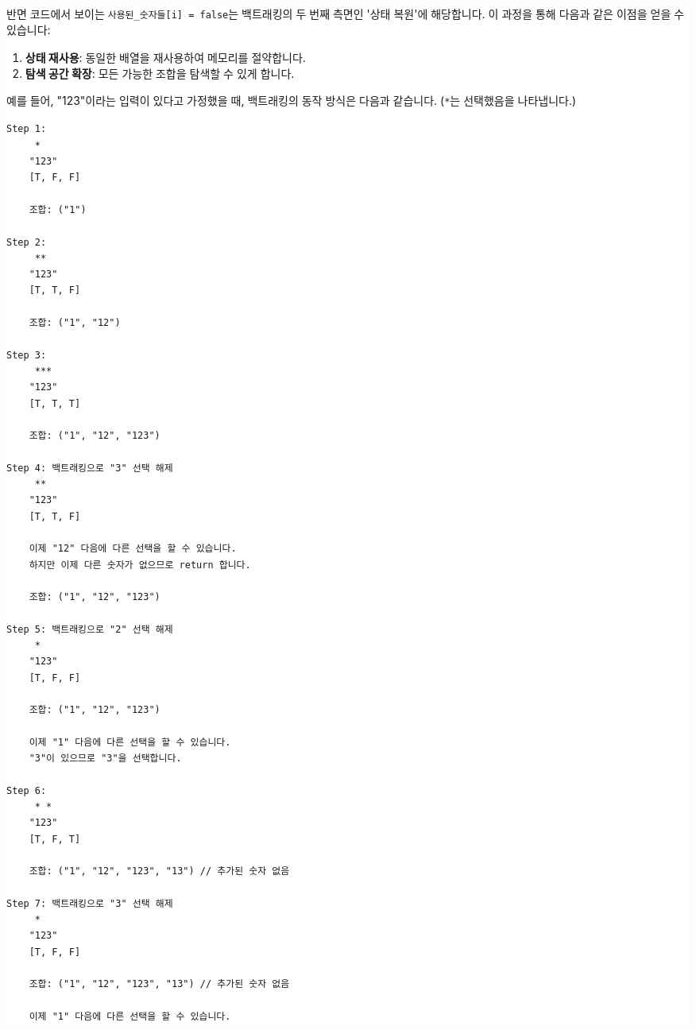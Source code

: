 반면 코드에서 보이는 `사용된_숫자들[i] = false`는 백트래킹의 두 번째 측면인 '상태 복원'에 해당합니다. 이 과정을 통해 다음과 같은 이점을 얻을 수 있습니다:

1. **상태 재사용**: 동일한 배열을 재사용하여 메모리를 절약합니다.
2. **탐색 공간 확장**: 모든 가능한 조합을 탐색할 수 있게 합니다.

예를 들어, "123"이라는 입력이 있다고 가정했을 때, 백트래킹의 동작 방식은 다음과 같습니다.
(`*`는 선택했음을 나타냅니다.)

```plaintext
Step 1:
     *
    "123"
    [T, F, F]

    조합: ("1")

Step 2:
     **
    "123"
    [T, T, F]

    조합: ("1", "12")

Step 3:
     ***
    "123"
    [T, T, T]

    조합: ("1", "12", "123")

Step 4: 백트래킹으로 "3" 선택 해제
     **
    "123"
    [T, T, F]

    이제 "12" 다음에 다른 선택을 할 수 있습니다.
    하지만 이제 다른 숫자가 없으므로 return 합니다.

    조합: ("1", "12", "123")

Step 5: 백트래킹으로 "2" 선택 해제
     *
    "123"
    [T, F, F]

    조합: ("1", "12", "123")

    이제 "1" 다음에 다른 선택을 할 수 있습니다.
    "3"이 있으므로 "3"을 선택합니다.

Step 6:
     * *
    "123"
    [T, F, T]

    조합: ("1", "12", "123", "13") // 추가된 숫자 없음

Step 7: 백트래킹으로 "3" 선택 해제
     *
    "123"
    [T, F, F]

    조합: ("1", "12", "123", "13") // 추가된 숫자 없음

    이제 "1" 다음에 다른 선택을 할 수 있습니다.
```